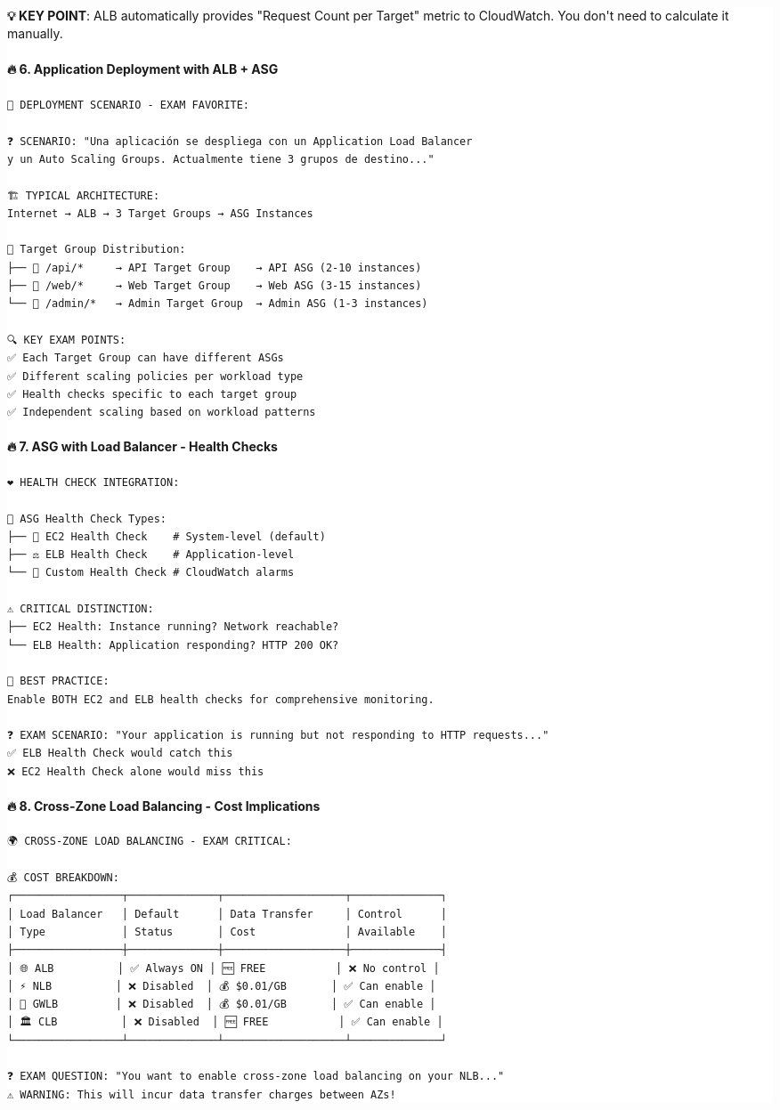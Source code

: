**💡 KEY POINT**: ALB automatically provides "Request Count per Target" metric to CloudWatch. You don't need to calculate it manually.

#### 🔥 6. Application Deployment with ALB + ASG

```
🚀 DEPLOYMENT SCENARIO - EXAM FAVORITE:

❓ SCENARIO: "Una aplicación se despliega con un Application Load Balancer 
y un Auto Scaling Groups. Actualmente tiene 3 grupos de destino..."

🏗️ TYPICAL ARCHITECTURE:
Internet → ALB → 3 Target Groups → ASG Instances

🎯 Target Group Distribution:
├── 📂 /api/*     → API Target Group    → API ASG (2-10 instances)
├── 📂 /web/*     → Web Target Group    → Web ASG (3-15 instances)  
└── 📂 /admin/*   → Admin Target Group  → Admin ASG (1-3 instances)

🔍 KEY EXAM POINTS:
✅ Each Target Group can have different ASGs
✅ Different scaling policies per workload type
✅ Health checks specific to each target group
✅ Independent scaling based on workload patterns
```

#### 🔥 7. ASG with Load Balancer - Health Checks

```
❤️ HEALTH CHECK INTEGRATION:

🔄 ASG Health Check Types:
├── 📱 EC2 Health Check    # System-level (default)
├── ⚖️ ELB Health Check    # Application-level  
└── 🎯 Custom Health Check # CloudWatch alarms

⚠️ CRITICAL DISTINCTION:
├── EC2 Health: Instance running? Network reachable?
└── ELB Health: Application responding? HTTP 200 OK?

🎯 BEST PRACTICE:
Enable BOTH EC2 and ELB health checks for comprehensive monitoring.

❓ EXAM SCENARIO: "Your application is running but not responding to HTTP requests..."
✅ ELB Health Check would catch this
❌ EC2 Health Check alone would miss this
```

#### 🔥 8. Cross-Zone Load Balancing - Cost Implications

```
🌍 CROSS-ZONE LOAD BALANCING - EXAM CRITICAL:

💰 COST BREAKDOWN:
┌─────────────────┬──────────────┬───────────────────┬──────────────┐
│ Load Balancer   │ Default      │ Data Transfer     │ Control      │
│ Type            │ Status       │ Cost              │ Available    │
├─────────────────┼──────────────┼───────────────────┼──────────────┤
│ 🌐 ALB          │ ✅ Always ON │ 🆓 FREE           │ ❌ No control │
│ ⚡ NLB          │ ❌ Disabled  │ 💰 $0.01/GB       │ ✅ Can enable │
│ 🚪 GWLB         │ ❌ Disabled  │ 💰 $0.01/GB       │ ✅ Can enable │
│ 🏛️ CLB          │ ❌ Disabled  │ 🆓 FREE           │ ✅ Can enable │
└─────────────────┴──────────────┴───────────────────┴──────────────┘

❓ EXAM QUESTION: "You want to enable cross-zone load balancing on your NLB..."
⚠️ WARNING: This will incur data transfer charges between AZs!
```